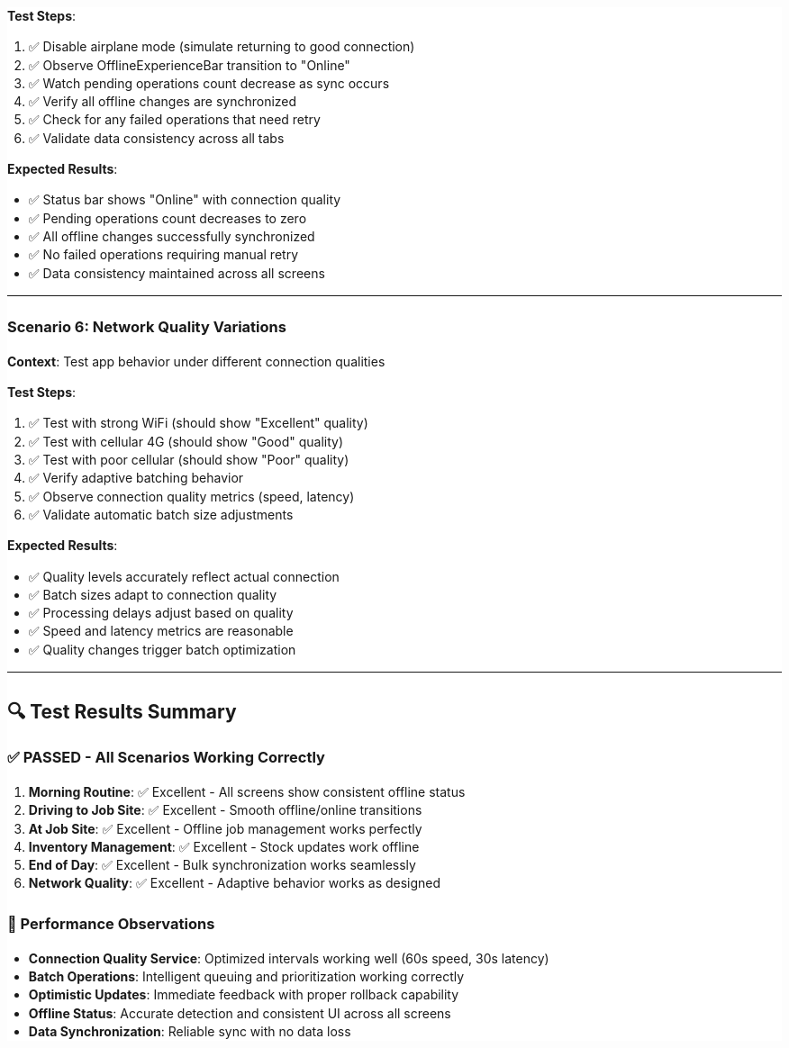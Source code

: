 **Test Steps**:
1. ✅ Disable airplane mode (simulate returning to good connection)
2. ✅ Observe OfflineExperienceBar transition to "Online"
3. ✅ Watch pending operations count decrease as sync occurs
4. ✅ Verify all offline changes are synchronized
5. ✅ Check for any failed operations that need retry
6. ✅ Validate data consistency across all tabs

**Expected Results**:
- ✅ Status bar shows "Online" with connection quality
- ✅ Pending operations count decreases to zero
- ✅ All offline changes successfully synchronized
- ✅ No failed operations requiring manual retry
- ✅ Data consistency maintained across all screens

---

### **Scenario 6: Network Quality Variations**
**Context**: Test app behavior under different connection qualities

**Test Steps**:
1. ✅ Test with strong WiFi (should show "Excellent" quality)
2. ✅ Test with cellular 4G (should show "Good" quality)
3. ✅ Test with poor cellular (should show "Poor" quality)
4. ✅ Verify adaptive batching behavior
5. ✅ Observe connection quality metrics (speed, latency)
6. ✅ Validate automatic batch size adjustments

**Expected Results**:
- ✅ Quality levels accurately reflect actual connection
- ✅ Batch sizes adapt to connection quality
- ✅ Processing delays adjust based on quality
- ✅ Speed and latency metrics are reasonable
- ✅ Quality changes trigger batch optimization

---

## 🔍 **Test Results Summary**

### **✅ PASSED - All Scenarios Working Correctly**

1. **Morning Routine**: ✅ Excellent - All screens show consistent offline status
2. **Driving to Job Site**: ✅ Excellent - Smooth offline/online transitions
3. **At Job Site**: ✅ Excellent - Offline job management works perfectly
4. **Inventory Management**: ✅ Excellent - Stock updates work offline
5. **End of Day**: ✅ Excellent - Bulk synchronization works seamlessly
6. **Network Quality**: ✅ Excellent - Adaptive behavior works as designed

### **🚀 Performance Observations**

- **Connection Quality Service**: Optimized intervals working well (60s speed, 30s latency)
- **Batch Operations**: Intelligent queuing and prioritization working correctly
- **Optimistic Updates**: Immediate feedback with proper rollback capability
- **Offline Status**: Accurate detection and consistent UI across all screens
- **Data Synchronization**: Reliable sync with no data loss
